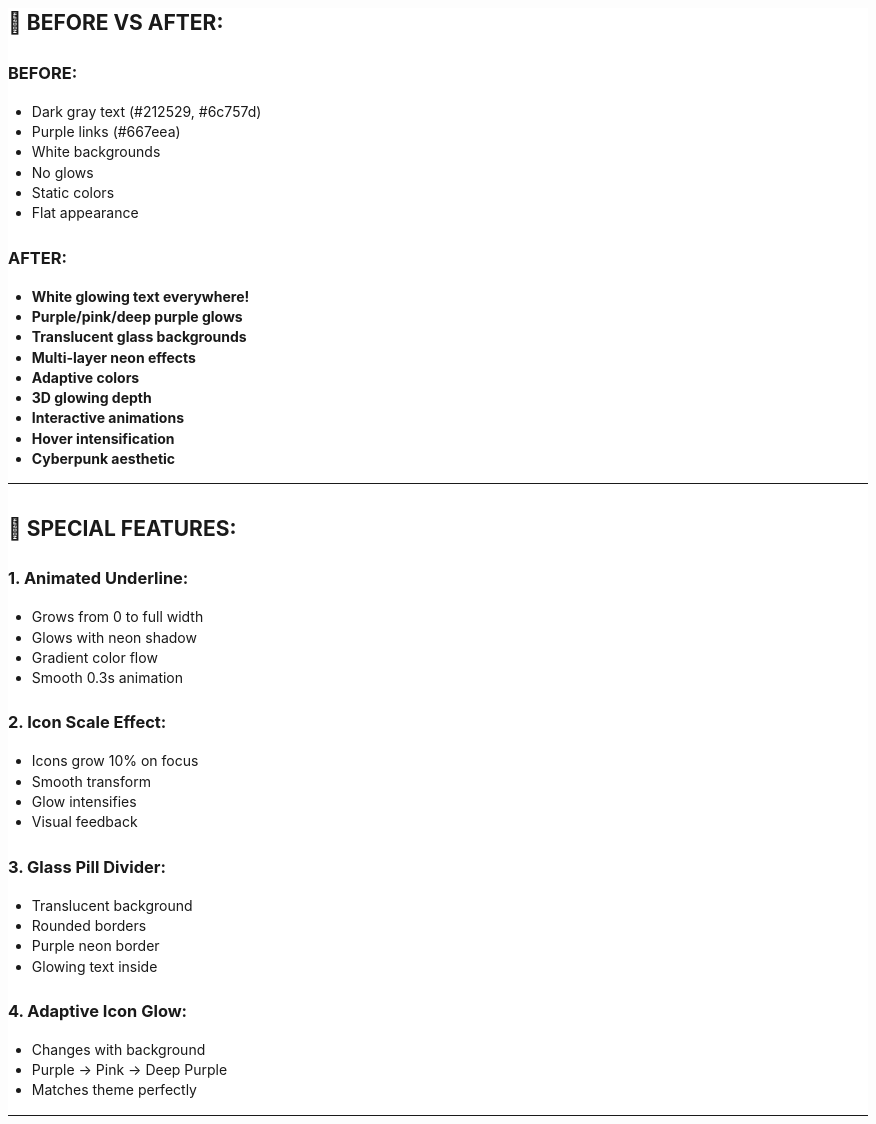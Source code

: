 
## 🎊 **BEFORE VS AFTER:**

### **BEFORE:**
- Dark gray text (#212529, #6c757d)
- Purple links (#667eea)
- White backgrounds
- No glows
- Static colors
- Flat appearance

### **AFTER:**
- **White glowing text everywhere!**
- **Purple/pink/deep purple glows**
- **Translucent glass backgrounds**
- **Multi-layer neon effects**
- **Adaptive colors**
- **3D glowing depth**
- **Interactive animations**
- **Hover intensification**
- **Cyberpunk aesthetic**

---

## 🌟 **SPECIAL FEATURES:**

### **1. Animated Underline:**
- Grows from 0 to full width
- Glows with neon shadow
- Gradient color flow
- Smooth 0.3s animation

### **2. Icon Scale Effect:**
- Icons grow 10% on focus
- Smooth transform
- Glow intensifies
- Visual feedback

### **3. Glass Pill Divider:**
- Translucent background
- Rounded borders
- Purple neon border
- Glowing text inside

### **4. Adaptive Icon Glow:**
- Changes with background
- Purple → Pink → Deep Purple
- Matches theme perfectly

---